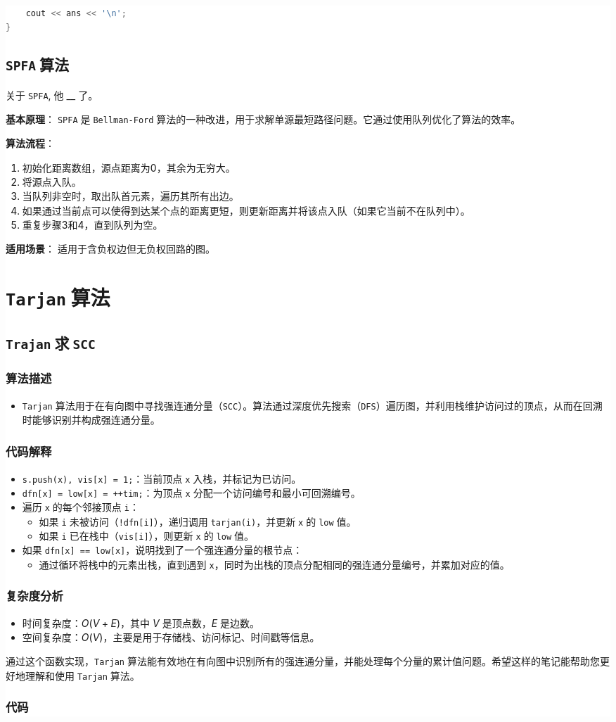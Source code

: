```cpp
    cout << ans << '\n';
}
```

## $\texttt{SPFA}$ 算法

关于 $\texttt{SPFA}$, 他 __ 了。

**基本原理**：
$\texttt{SPFA}$ 是 $\texttt{Bellman-Ford}$ 算法的一种改进，用于求解单源最短路径问题。它通过使用队列优化了算法的效率。

**算法流程**：

1. 初始化距离数组，源点距离为0，其余为无穷大。
2. 将源点入队。
3. 当队列非空时，取出队首元素，遍历其所有出边。
4. 如果通过当前点可以使得到达某个点的距离更短，则更新距离并将该点入队（如果它当前不在队列中）。
5. 重复步骤3和4，直到队列为空。

**适用场景**：
适用于含负权边但无负权回路的图。

# $\texttt{Tarjan}$ 算法

## $\texttt{Trajan}$ 求 $\texttt{SCC}$

### 算法描述

- $\texttt{Tarjan}$ 算法用于在有向图中寻找强连通分量（$\texttt{SCC}$）。算法通过深度优先搜索（$\texttt{DFS}$）遍历图，并利用栈维护访问过的顶点，从而在回溯时能够识别并构成强连通分量。

### 代码解释

- `s.push(x), vis[x] = 1;`：当前顶点 `x` 入栈，并标记为已访问。
- `dfn[x] = low[x] = ++tim;`：为顶点 `x` 分配一个访问编号和最小可回溯编号。
- 遍历 `x` 的每个邻接顶点 `i`：
  - 如果 `i` 未被访问（`!dfn[i]`），递归调用 `tarjan(i)`，并更新 `x` 的 `low` 值。
  - 如果 `i` 已在栈中（`vis[i]`），则更新 `x` 的 `low` 值。
- 如果 `dfn[x] == low[x]`，说明找到了一个强连通分量的根节点：
  - 通过循环将栈中的元素出栈，直到遇到 `x`，同时为出栈的顶点分配相同的强连通分量编号，并累加对应的值。

### 复杂度分析

- 时间复杂度：$O(V + E)$，其中 $V$ 是顶点数，$E$ 是边数。
- 空间复杂度：$O(V)$，主要是用于存储栈、访问标记、时间戳等信息。

通过这个函数实现，$\texttt{Tarjan}$ 算法能有效地在有向图中识别所有的强连通分量，并能处理每个分量的累计值问题。希望这样的笔记能帮助您更好地理解和使用 $\texttt{Tarjan}$ 算法。

### 代码
